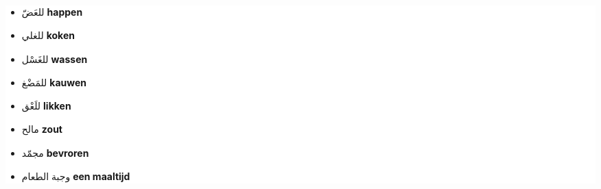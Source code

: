 - للعَضّ
**happen**

- للغلي
**koken**

- للغَسْل
**wassen**

- للمَضْغ
**kauwen**

- للَعْق
**likken**

- مالح
**zout**

- مجمّد
**bevroren**

- وجبة الطعام
**een maaltijd**

